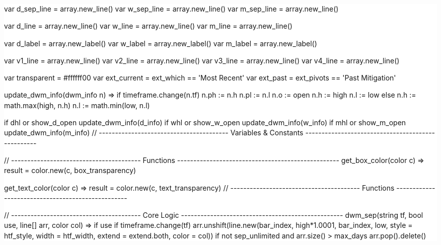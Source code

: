 var d_sep_line = array.new_line()
var w_sep_line = array.new_line()
var m_sep_line = array.new_line()

var d_line = array.new_line()
var w_line = array.new_line()
var m_line = array.new_line()

var d_label = array.new_label()
var w_label = array.new_label()
var m_label = array.new_label()

var v1_line = array.new_line()
var v2_line = array.new_line()
var v3_line = array.new_line()
var v4_line = array.new_line()

var transparent = #ffffff00
var ext_current = ext_which == 'Most Recent'
var ext_past = ext_pivots == 'Past Mitigation'

update_dwm_info(dwm_info n) =>
if timeframe.change(n.tf)
n.ph := n.h
n.pl := n.l
n.o := open
n.h := high
n.l := low
else
n.h := math.max(high, n.h)
n.l := math.min(low, n.l)

if dhl or show_d_open
update_dwm_info(d_info)
if whl or show_w_open
update_dwm_info(w_info)
if mhl or show_m_open
update_dwm_info(m_info)
// ---------------------------------------- Variables & Constants --------------------------------------------------

// ---------------------------------------- Functions --------------------------------------------------
get_box_color(color c) =>
result = color.new(c, box_transparency)

get_text_color(color c) =>
result = color.new(c, text_transparency)
// ---------------------------------------- Functions --------------------------------------------------

// ---------------------------------------- Core Logic --------------------------------------------------
dwm_sep(string tf, bool use, line[] arr, color col) =>
if use
if timeframe.change(tf)
arr.unshift(line.new(bar_index, high\*1.0001, bar_index, low, style = htf_style, width = htf_width, extend = extend.both, color = col))
if not sep_unlimited and arr.size() > max_days
arr.pop().delete()
